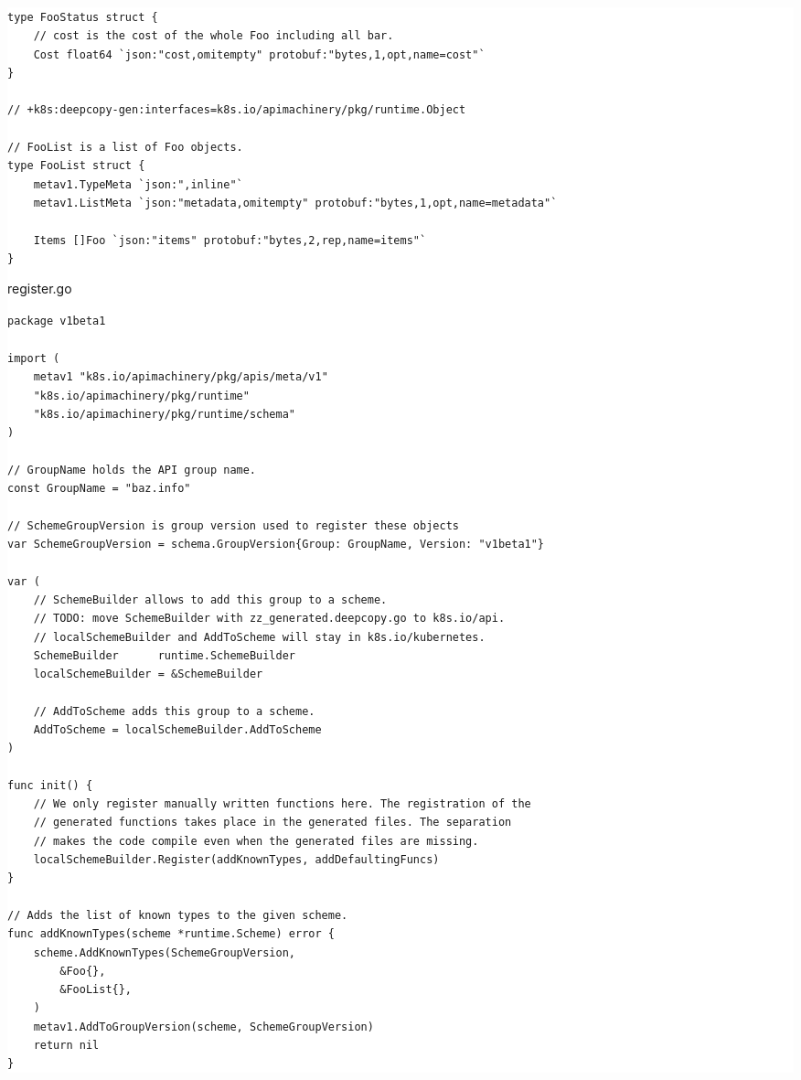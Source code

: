     type FooStatus struct {
        // cost is the cost of the whole Foo including all bar.
        Cost float64 `json:"cost,omitempty" protobuf:"bytes,1,opt,name=cost"`
    }

    // +k8s:deepcopy-gen:interfaces=k8s.io/apimachinery/pkg/runtime.Object

    // FooList is a list of Foo objects.
    type FooList struct {
        metav1.TypeMeta `json:",inline"`
        metav1.ListMeta `json:"metadata,omitempty" protobuf:"bytes,1,opt,name=metadata"`

        Items []Foo `json:"items" protobuf:"bytes,2,rep,name=items"`
    }


register.go

    package v1beta1

    import (
        metav1 "k8s.io/apimachinery/pkg/apis/meta/v1"
        "k8s.io/apimachinery/pkg/runtime"
        "k8s.io/apimachinery/pkg/runtime/schema"
    )

    // GroupName holds the API group name.
    const GroupName = "baz.info"

    // SchemeGroupVersion is group version used to register these objects
    var SchemeGroupVersion = schema.GroupVersion{Group: GroupName, Version: "v1beta1"}

    var (
        // SchemeBuilder allows to add this group to a scheme.
        // TODO: move SchemeBuilder with zz_generated.deepcopy.go to k8s.io/api.
        // localSchemeBuilder and AddToScheme will stay in k8s.io/kubernetes.
        SchemeBuilder      runtime.SchemeBuilder
        localSchemeBuilder = &SchemeBuilder

        // AddToScheme adds this group to a scheme.
        AddToScheme = localSchemeBuilder.AddToScheme
    )

    func init() {
        // We only register manually written functions here. The registration of the
        // generated functions takes place in the generated files. The separation
        // makes the code compile even when the generated files are missing.
	    localSchemeBuilder.Register(addKnownTypes, addDefaultingFuncs)
    }

    // Adds the list of known types to the given scheme.
    func addKnownTypes(scheme *runtime.Scheme) error {
        scheme.AddKnownTypes(SchemeGroupVersion,
            &Foo{},
            &FooList{},
        )
        metav1.AddToGroupVersion(scheme, SchemeGroupVersion)
        return nil
    }
